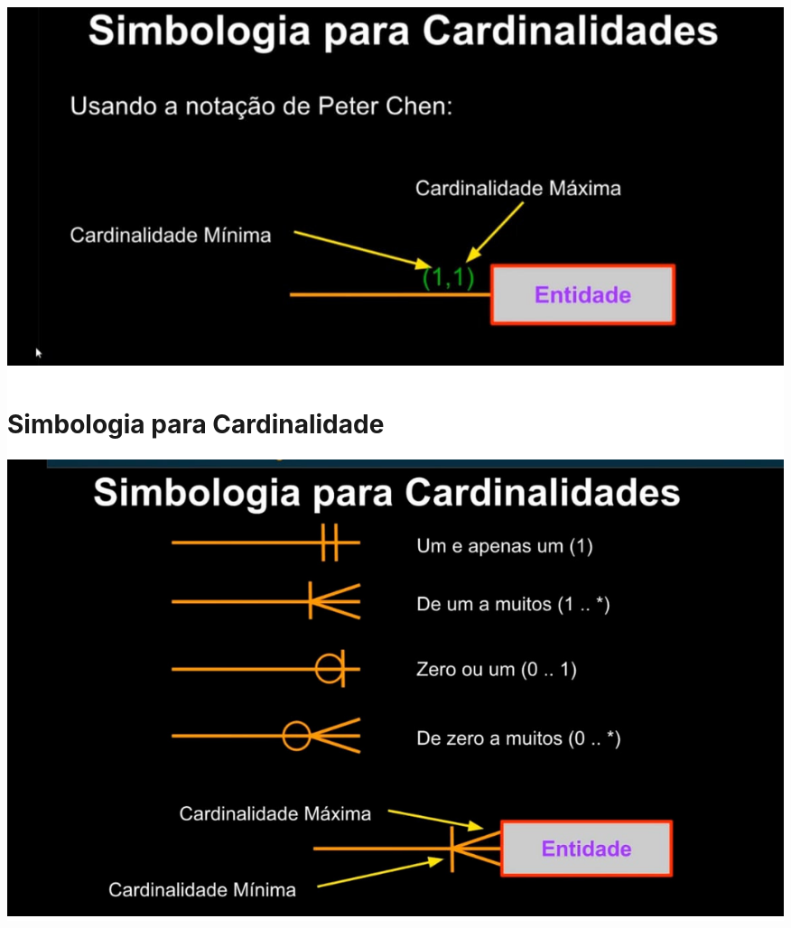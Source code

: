 ![alt text](Assets/imagem_cardinalidade.jpg)

# **Simbologia para Cardinalidade**

![alt text](Assets/imagem_simbologia_cardinalidade.jpg)
